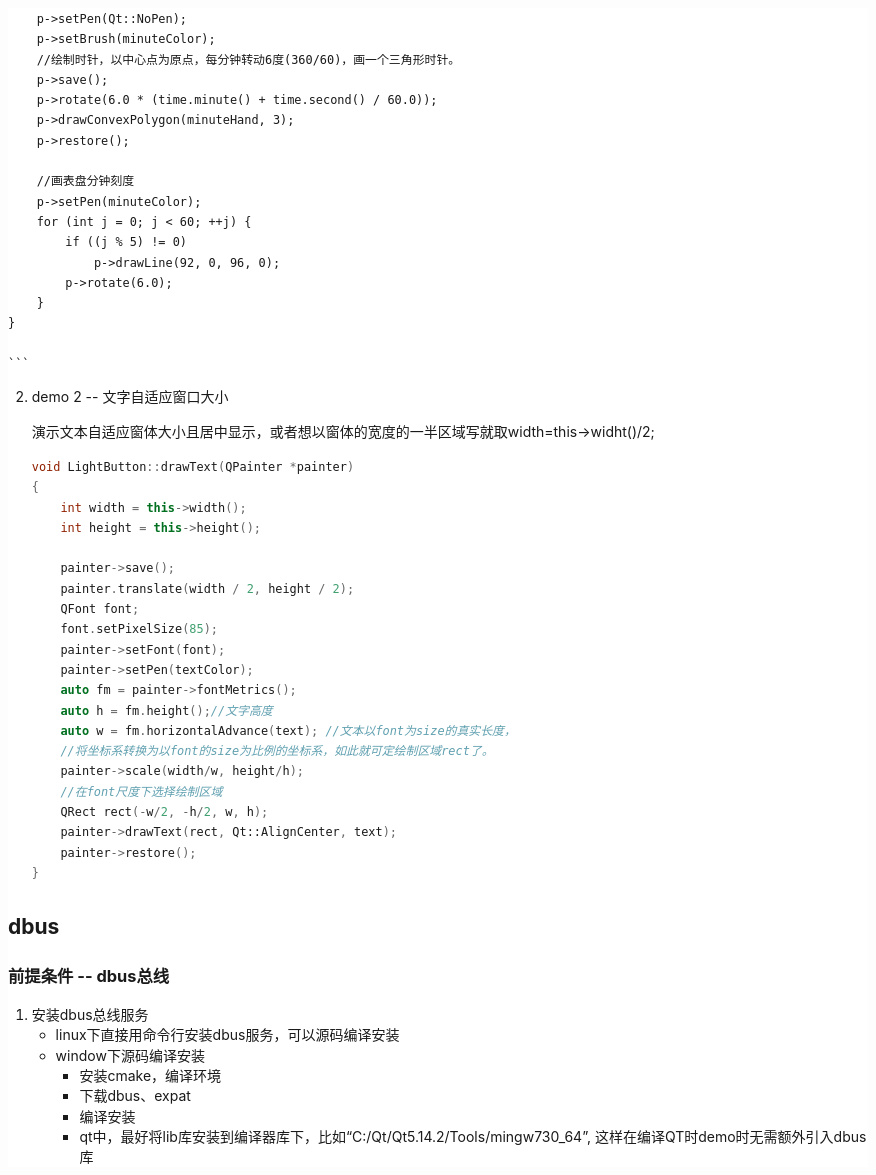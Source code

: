         p->setPen(Qt::NoPen);
        p->setBrush(minuteColor);
        //绘制时针，以中心点为原点，每分钟转动6度(360/60)，画一个三角形时针。
        p->save();
        p->rotate(6.0 * (time.minute() + time.second() / 60.0));
        p->drawConvexPolygon(minuteHand, 3);
        p->restore();

        //画表盘分钟刻度
        p->setPen(minuteColor);
        for (int j = 0; j < 60; ++j) {
            if ((j % 5) != 0)
                p->drawLine(92, 0, 96, 0);
            p->rotate(6.0);
        }
    }

    ```

2. demo 2 -- 文字自适应窗口大小

    演示文本自适应窗体大小且居中显示，或者想以窗体的宽度的一半区域写就取width=this->widht()/2;

    ```c++
    void LightButton::drawText(QPainter *painter)
    {
        int width = this->width();
        int height = this->height();

        painter->save();
        painter.translate(width / 2, height / 2);
        QFont font;
        font.setPixelSize(85);
        painter->setFont(font);
        painter->setPen(textColor);
        auto fm = painter->fontMetrics();
        auto h = fm.height();//文字高度
        auto w = fm.horizontalAdvance(text); //文本以font为size的真实长度，
        //将坐标系转换为以font的size为比例的坐标系，如此就可定绘制区域rect了。
        painter->scale(width/w, height/h);
        //在font尺度下选择绘制区域
        QRect rect(-w/2, -h/2, w, h);
        painter->drawText(rect, Qt::AlignCenter, text);
        painter->restore();
    }
    ```

## dbus

### 前提条件 -- dbus总线

1. 安装dbus总线服务
    - linux下直接用命令行安装dbus服务，可以源码编译安装
    - window下源码编译安装
      - 安装cmake，编译环境
      - 下载dbus、expat
      - 编译安装
      - qt中，最好将lib库安装到编译器库下，比如“C:/Qt/Qt5.14.2/Tools/mingw730_64”, 这样在编译QT时demo时无需额外引入dbus库
